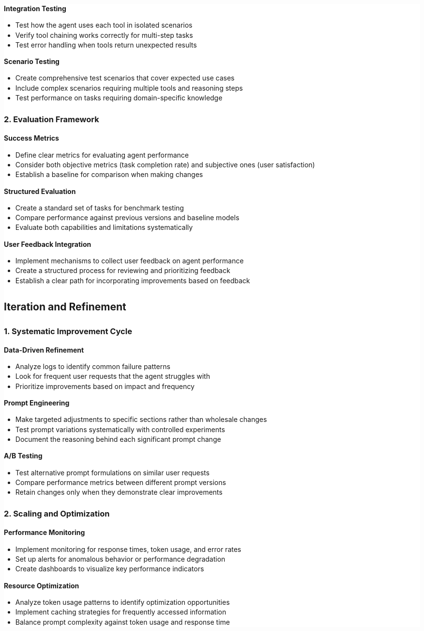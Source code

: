 **Integration Testing**
- Test how the agent uses each tool in isolated scenarios
- Verify tool chaining works correctly for multi-step tasks
- Test error handling when tools return unexpected results

**Scenario Testing**
- Create comprehensive test scenarios that cover expected use cases
- Include complex scenarios requiring multiple tools and reasoning steps
- Test performance on tasks requiring domain-specific knowledge

### 2. Evaluation Framework

**Success Metrics**
- Define clear metrics for evaluating agent performance
- Consider both objective metrics (task completion rate) and subjective ones (user satisfaction)
- Establish a baseline for comparison when making changes

**Structured Evaluation**
- Create a standard set of tasks for benchmark testing
- Compare performance against previous versions and baseline models
- Evaluate both capabilities and limitations systematically

**User Feedback Integration**
- Implement mechanisms to collect user feedback on agent performance
- Create a structured process for reviewing and prioritizing feedback
- Establish a clear path for incorporating improvements based on feedback

## Iteration and Refinement

### 1. Systematic Improvement Cycle

**Data-Driven Refinement**
- Analyze logs to identify common failure patterns
- Look for frequent user requests that the agent struggles with
- Prioritize improvements based on impact and frequency

**Prompt Engineering**
- Make targeted adjustments to specific sections rather than wholesale changes
- Test prompt variations systematically with controlled experiments
- Document the reasoning behind each significant prompt change

**A/B Testing**
- Test alternative prompt formulations on similar user requests
- Compare performance metrics between different prompt versions
- Retain changes only when they demonstrate clear improvements

### 2. Scaling and Optimization

**Performance Monitoring**
- Implement monitoring for response times, token usage, and error rates
- Set up alerts for anomalous behavior or performance degradation
- Create dashboards to visualize key performance indicators

**Resource Optimization**
- Analyze token usage patterns to identify optimization opportunities
- Implement caching strategies for frequently accessed information
- Balance prompt complexity against token usage and response time
